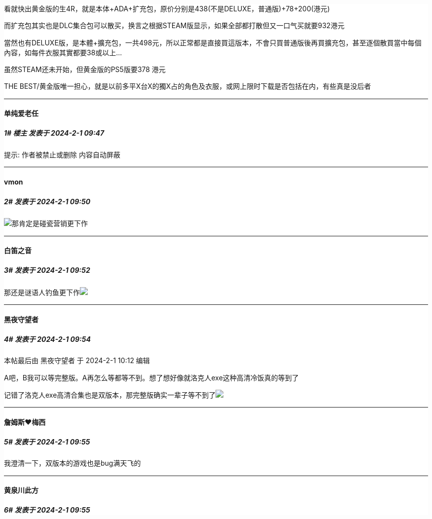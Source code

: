 看就快出黄金版的生4R，就是本体+ADA+扩充包，原价分别是438(不是DELUXE，普通版)+78+200(港元)

而扩充包其实也是DLC集合包可以散买，换言之根据STEAM版显示，如果全部都打散但又一口气买就要932港元

當然也有DELUXE版，是本體+擴充包，一共498元，所以正常都是直接買這版本，不會只買普通版後再買擴充包，甚至逐個散買當中每個內容，如每件衣服其實都要38或以上...

虽然STEAM还未开始，但黄金版的PS5版要378 港元

THE BEST/黄金版唯一担心，就是以前多平X台X的獨X占的角色及衣服，或网上限时下载是否包括在内，有些真是没后者


*****

####  单纯爱老任  
##### 1#       楼主       发表于 2024-2-1 09:47

提示: 作者被禁止或删除 内容自动屏蔽

*****

####  vmon  
##### 2#       发表于 2024-2-1 09:50

<img src="https://static.saraba1st.com/image/smiley/face2017/037.png" referrerpolicy="no-referrer">那肯定是碰瓷营销更下作

*****

####  白笛之音  
##### 3#       发表于 2024-2-1 09:52

那还是谜语人钓鱼更下作<img src="https://static.saraba1st.com/image/smiley/face2017/037.png" referrerpolicy="no-referrer">

*****

####  黑夜守望者  
##### 4#       发表于 2024-2-1 09:54

 本帖最后由 黑夜守望者 于 2024-2-1 10:12 编辑 

A吧，B我可以等完整版。A再怎么等都等不到。想了想好像就洛克人exe这种高清冷饭真的等到了

记错了洛克人exe高清合集也是双版本，那完整版确实一辈子等不到了<img src="https://static.saraba1st.com/image/smiley/face2017/037.png" referrerpolicy="no-referrer">

*****

####  詹姆斯❤梅西  
##### 5#       发表于 2024-2-1 09:55

我澄清一下，双版本的游戏也是bug满天飞的

*****

####  黄泉川此方  
##### 6#       发表于 2024-2-1 09:55
